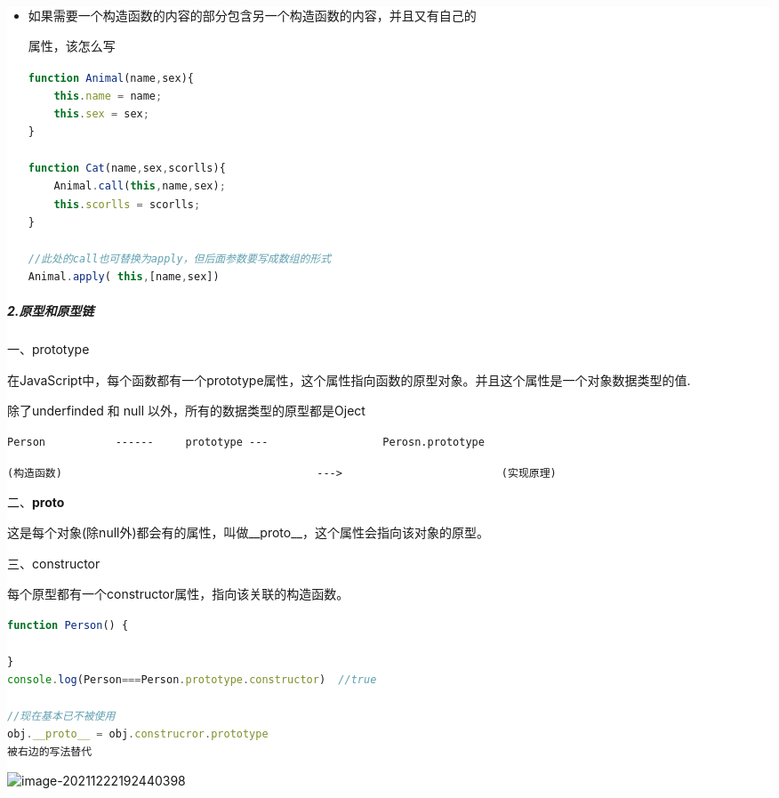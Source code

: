 - 如果需要一个构造函数的内容的部分包含另一个构造函数的内容，并且又有自己的

  属性，该怎么写

  ```js
  function Animal(name,sex){
      this.name = name;
      this.sex = sex;
  }
  
  function Cat(name,sex,scorlls){
      Animal.call(this,name,sex);
      this.scorlls = scorlls;
  }
  
  //此处的call也可替换为apply，但后面参数要写成数组的形式
  Animal.apply( this,[name,sex])
  ```



##### 2.原型和原型链

一、prototype

在JavaScript中，每个函数都有一个prototype属性，这个属性指向函数的原型对象。并且这个属性是一个对象数据类型的值.

除了underfinded 和 null 以外，所有的数据类型的原型都是Oject



`Person           ------     prototype ---					Perosn.prototype`

`(构造函数)								           --->   						(实现原理)`



二、__proto__

这是每个对象(除null外)都会有的属性，叫做__proto__，这个属性会指向该对象的原型。



三、constructor

每个原型都有一个constructor属性，指向该关联的构造函数。

```js
function Person() {

}
console.log(Person===Person.prototype.constructor)  //true

//现在基本已不被使用
obj.__proto__ = obj.construcror.prototype
被右边的写法替代
```



![image-20211222192440398](E:/%25E6%25A1%258C%25E9%259D%25A2/---MD---/%25E5%25AD%25A6%25E4%25B9%25A0/mdimages/image-20211222192440398.png)

